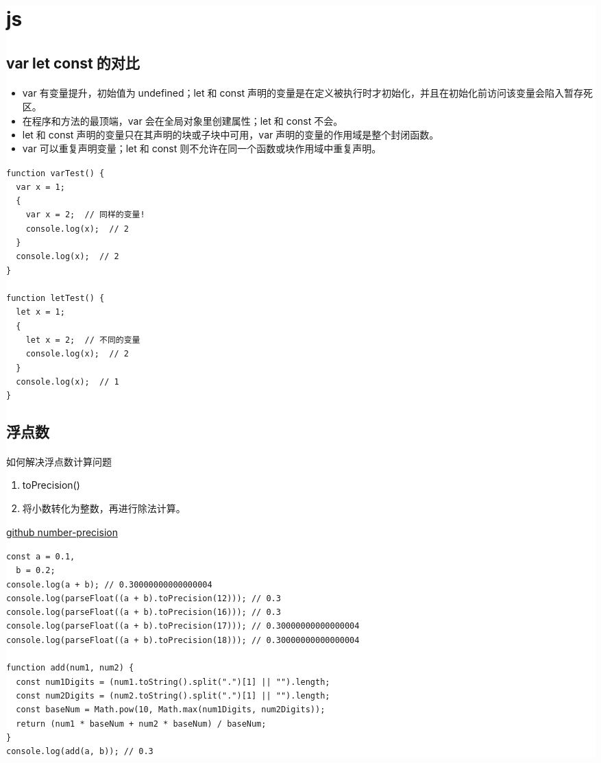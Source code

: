 # js

## var let const 的对比

- var 有变量提升，初始值为 undefined；let 和 const 声明的变量是在定义被执行时才初始化，并且在初始化前访问该变量会陷入暂存死区。
- 在程序和方法的最顶端，var 会在全局对象里创建属性；let 和 const 不会。
- let 和 const 声明的变量只在其声明的块或子块中可用，var 声明的变量的作用域是整个封闭函数。
- var 可以重复声明变量；let 和 const 则不允许在同一个函数或块作用域中重复声明。

```
function varTest() {
  var x = 1;
  {
    var x = 2;  // 同样的变量!
    console.log(x);  // 2
  }
  console.log(x);  // 2
}

function letTest() {
  let x = 1;
  {
    let x = 2;  // 不同的变量
    console.log(x);  // 2
  }
  console.log(x);  // 1
}
```

## 浮点数

如何解决浮点数计算问题

1. toPrecision()

2. 将小数转化为整数，再进行除法计算。

[github number-precision](https://github.com/nefe/number-precision/blob/master/src/index.ts)

```
const a = 0.1,
  b = 0.2;
console.log(a + b); // 0.30000000000000004
console.log(parseFloat((a + b).toPrecision(12))); // 0.3
console.log(parseFloat((a + b).toPrecision(16))); // 0.3
console.log(parseFloat((a + b).toPrecision(17))); // 0.30000000000000004
console.log(parseFloat((a + b).toPrecision(18))); // 0.30000000000000004

function add(num1, num2) {
  const num1Digits = (num1.toString().split(".")[1] || "").length;
  const num2Digits = (num2.toString().split(".")[1] || "").length;
  const baseNum = Math.pow(10, Math.max(num1Digits, num2Digits));
  return (num1 * baseNum + num2 * baseNum) / baseNum;
}
console.log(add(a, b)); // 0.3
```

